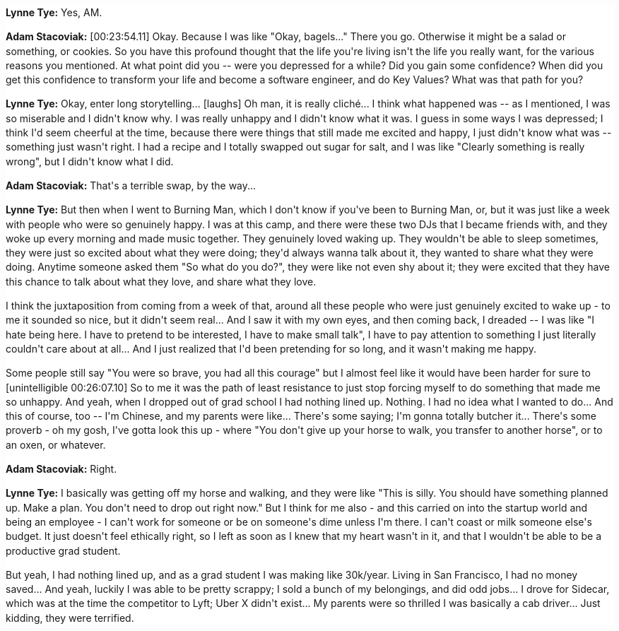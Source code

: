 **Lynne Tye:** Yes, AM.

**Adam Stacoviak:** \[00:23:54.11\] Okay. Because I was like "Okay, bagels..." There you go. Otherwise it might be a salad or something, or cookies. So you have this profound thought that the life you're living isn't the life you really want, for the various reasons you mentioned. At what point did you -- were you depressed for a while? Did you gain some confidence? When did you get this confidence to transform your life and become a software engineer, and do Key Values? What was that path for you?

**Lynne Tye:** Okay, enter long storytelling... \[laughs\] Oh man, it is really cliché... I think what happened was -- as I mentioned, I was so miserable and I didn't know why. I was really unhappy and I didn't know what it was. I guess in some ways I was depressed; I think I'd seem cheerful at the time, because there were things that still made me excited and happy, I just didn't know what was -- something just wasn't right. I had a recipe and I totally swapped out sugar for salt, and I was like "Clearly something is really wrong", but I didn't know what I did.

**Adam Stacoviak:** That's a terrible swap, by the way...

**Lynne Tye:** But then when I went to Burning Man, which I don't know if you've been to Burning Man, or, but it was just like a week with people who were so genuinely happy. I was at this camp, and there were these two DJs that I became friends with, and they woke up every morning and made music together. They genuinely loved waking up. They wouldn't be able to sleep sometimes, they were just so excited about what they were doing; they'd always wanna talk about it, they wanted to share what they were doing. Anytime someone asked them "So what do you do?", they were like not even shy about it; they were excited that they have this chance to talk about what they love, and share what they love.

I think the juxtaposition from coming from a week of that, around all these people who were just genuinely excited to wake up - to me it sounded so nice, but it didn't seem real... And I saw it with my own eyes, and then coming back, I dreaded -- I was like "I hate being here. I have to pretend to be interested, I have to make small talk", I have to pay attention to something I just literally couldn't care about at all... And I just realized that I'd been pretending for so long, and it wasn't making me happy.

Some people still say "You were so brave, you had all this courage" but I almost feel like it would have been harder for sure to \[unintelligible 00:26:07.10\] So to me it was the path of least resistance to just stop forcing myself to do something that made me so unhappy. And yeah, when I dropped out of grad school I had nothing lined up. Nothing. I had no idea what I wanted to do... And this of course, too -- I'm Chinese, and my parents were like... There's some saying; I'm gonna totally butcher it... There's some proverb - oh my gosh, I've gotta look this up - where "You don't give up your horse to walk, you transfer to another horse", or to an oxen, or whatever.

**Adam Stacoviak:** Right.

**Lynne Tye:** I basically was getting off my horse and walking, and they were like "This is silly. You should have something planned up. Make a plan. You don't need to drop out right now." But I think for me also - and this carried on into the startup world and being an employee - I can't work for someone or be on someone's dime unless I'm there. I can't coast or milk someone else's budget. It just doesn't feel ethically right, so I left as soon as I knew that my heart wasn't in it, and that I wouldn't be able to be a productive grad student.

But yeah, I had nothing lined up, and as a grad student I was making like 30k/year. Living in San Francisco, I had no money saved... And yeah, luckily I was able to be pretty scrappy; I sold a bunch of my belongings, and did odd jobs... I drove for Sidecar, which was at the time the competitor to Lyft; Uber X didn't exist... My parents were so thrilled I was basically a cab driver... Just kidding, they were terrified.
